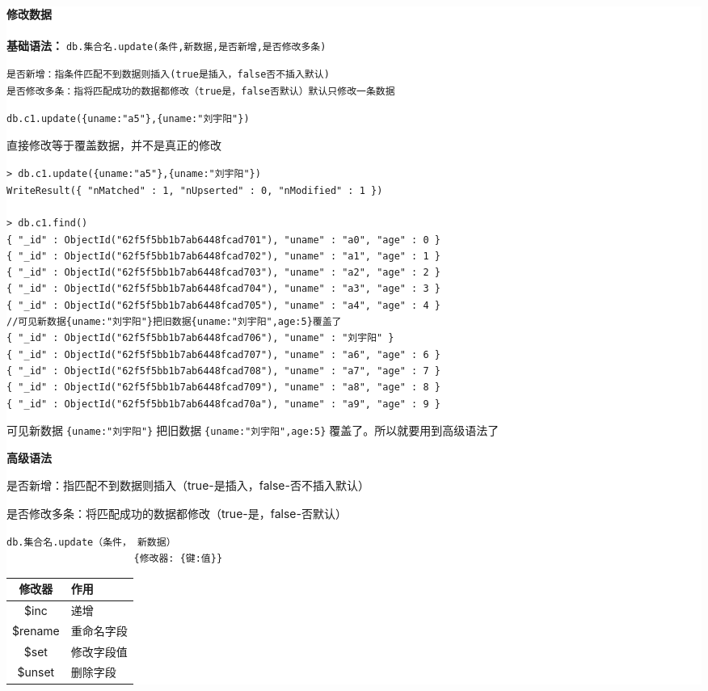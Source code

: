 

#### 修改数据

**基础语法：** `db.集合名.update(条件,新数据,是否新增,是否修改多条)`

```
是否新增：指条件匹配不到数据则插入(true是插入，false否不插入默认)
是否修改多条：指将匹配成功的数据都修改（true是，false否默认）默认只修改一条数据
```



`db.c1.update({uname:"a5"},{uname:"刘宇阳"})` 

直接修改等于覆盖数据，并不是真正的修改

```mysql
> db.c1.update({uname:"a5"},{uname:"刘宇阳"})
WriteResult({ "nMatched" : 1, "nUpserted" : 0, "nModified" : 1 })

> db.c1.find()
{ "_id" : ObjectId("62f5f5bb1b7ab6448fcad701"), "uname" : "a0", "age" : 0 }
{ "_id" : ObjectId("62f5f5bb1b7ab6448fcad702"), "uname" : "a1", "age" : 1 }
{ "_id" : ObjectId("62f5f5bb1b7ab6448fcad703"), "uname" : "a2", "age" : 2 }
{ "_id" : ObjectId("62f5f5bb1b7ab6448fcad704"), "uname" : "a3", "age" : 3 }
{ "_id" : ObjectId("62f5f5bb1b7ab6448fcad705"), "uname" : "a4", "age" : 4 }
//可见新数据{uname:"刘宇阳"}把旧数据{uname:"刘宇阳",age:5}覆盖了
{ "_id" : ObjectId("62f5f5bb1b7ab6448fcad706"), "uname" : "刘宇阳" }
{ "_id" : ObjectId("62f5f5bb1b7ab6448fcad707"), "uname" : "a6", "age" : 6 }
{ "_id" : ObjectId("62f5f5bb1b7ab6448fcad708"), "uname" : "a7", "age" : 7 }
{ "_id" : ObjectId("62f5f5bb1b7ab6448fcad709"), "uname" : "a8", "age" : 8 }
{ "_id" : ObjectId("62f5f5bb1b7ab6448fcad70a"), "uname" : "a9", "age" : 9 }
```

可见新数据 `{uname:"刘宇阳"}` 把旧数据 `{uname:"刘宇阳",age:5}` 覆盖了。所以就要用到高级语法了



**高级语法**

是否新增：指匹配不到数据则插入（true-是插入，false-否不插入默认）

是否修改多条：将匹配成功的数据都修改（true-是，false-否默认）

```mysql
db.集合名.update（条件， 新数据）
					  {修改器: {键:值}}
```

| 修改器  | 作用       |
| :-----: | :--------- |
|  $inc   | 递增       |
| $rename | 重命名字段 |
|  $set   | 修改字段值 |
| $unset  | 删除字段   |
